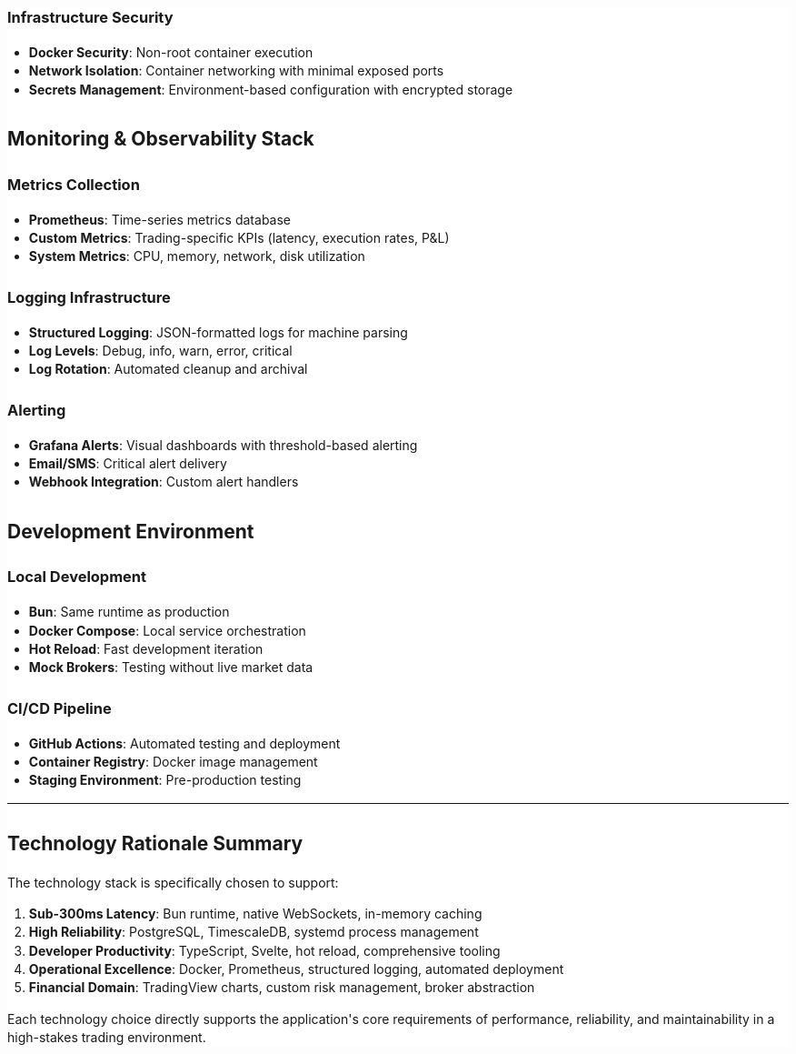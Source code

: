 ### Infrastructure Security
- **Docker Security**: Non-root container execution
- **Network Isolation**: Container networking with minimal exposed ports
- **Secrets Management**: Environment-based configuration with encrypted storage

## Monitoring & Observability Stack

### Metrics Collection
- **Prometheus**: Time-series metrics database
- **Custom Metrics**: Trading-specific KPIs (latency, execution rates, P&L)
- **System Metrics**: CPU, memory, network, disk utilization

### Logging Infrastructure
- **Structured Logging**: JSON-formatted logs for machine parsing
- **Log Levels**: Debug, info, warn, error, critical
- **Log Rotation**: Automated cleanup and archival

### Alerting
- **Grafana Alerts**: Visual dashboards with threshold-based alerting
- **Email/SMS**: Critical alert delivery
- **Webhook Integration**: Custom alert handlers

## Development Environment

### Local Development
- **Bun**: Same runtime as production
- **Docker Compose**: Local service orchestration
- **Hot Reload**: Fast development iteration
- **Mock Brokers**: Testing without live market data

### CI/CD Pipeline
- **GitHub Actions**: Automated testing and deployment
- **Container Registry**: Docker image management
- **Staging Environment**: Pre-production testing

---

## Technology Rationale Summary

The technology stack is specifically chosen to support:

1. **Sub-300ms Latency**: Bun runtime, native WebSockets, in-memory caching
2. **High Reliability**: PostgreSQL, TimescaleDB, systemd process management
3. **Developer Productivity**: TypeScript, Svelte, hot reload, comprehensive tooling
4. **Operational Excellence**: Docker, Prometheus, structured logging, automated deployment
5. **Financial Domain**: TradingView charts, custom risk management, broker abstraction

Each technology choice directly supports the application's core requirements of performance, reliability, and maintainability in a high-stakes trading environment.